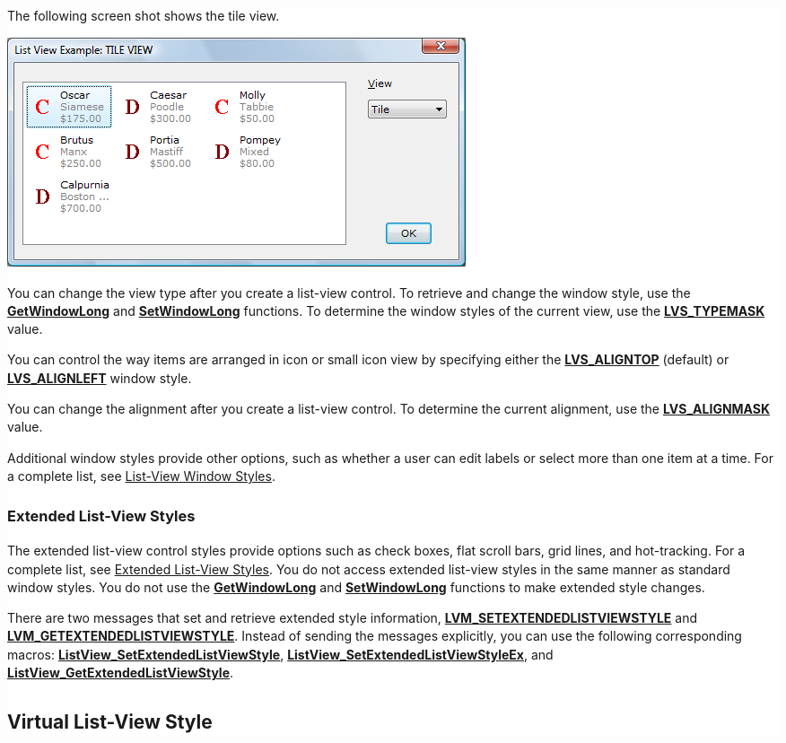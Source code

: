 The following screen shot shows the tile view.

![tile view.](images/lv-tileview.png)

You can change the view type after you create a list-view control. To retrieve and change the window style, use the [**GetWindowLong**](https://docs.microsoft.com/windows/desktop/api/winuser/nf-winuser-getwindowlonga) and [**SetWindowLong**](https://docs.microsoft.com/windows/desktop/api/winuser/nf-winuser-setwindowlonga) functions. To determine the window styles of the current view, use the [**LVS\_TYPEMASK**](list-view-window-styles.md) value.

You can control the way items are arranged in icon or small icon view by specifying either the [**LVS\_ALIGNTOP**](list-view-window-styles.md) (default) or [**LVS\_ALIGNLEFT**](list-view-window-styles.md) window style.

You can change the alignment after you create a list-view control. To determine the current alignment, use the [**LVS\_ALIGNMASK**](list-view-window-styles.md) value.

Additional window styles provide other options, such as whether a user can edit labels or select more than one item at a time. For a complete list, see [List-View Window Styles](list-view-window-styles.md).

### Extended List-View Styles

The extended list-view control styles provide options such as check boxes, flat scroll bars, grid lines, and hot-tracking. For a complete list, see [Extended List-View Styles](extended-list-view-styles.md). You do not access extended list-view styles in the same manner as standard window styles. You do not use the [**GetWindowLong**](https://docs.microsoft.com/windows/desktop/api/winuser/nf-winuser-getwindowlonga) and [**SetWindowLong**](https://docs.microsoft.com/windows/desktop/api/winuser/nf-winuser-setwindowlonga) functions to make extended style changes.

There are two messages that set and retrieve extended style information, [**LVM\_SETEXTENDEDLISTVIEWSTYLE**](lvm-setextendedlistviewstyle.md) and [**LVM\_GETEXTENDEDLISTVIEWSTYLE**](lvm-getextendedlistviewstyle.md). Instead of sending the messages explicitly, you can use the following corresponding macros: [**ListView\_SetExtendedListViewStyle**](/windows/desktop/api/Commctrl/nf-commctrl-listview_setextendedlistviewstyle), [**ListView\_SetExtendedListViewStyleEx**](/windows/desktop/api/Commctrl/nf-commctrl-listview_setextendedlistviewstyleex), and [**ListView\_GetExtendedListViewStyle**](/windows/desktop/api/Commctrl/nf-commctrl-listview_getextendedlistviewstyle).

## Virtual List-View Style
